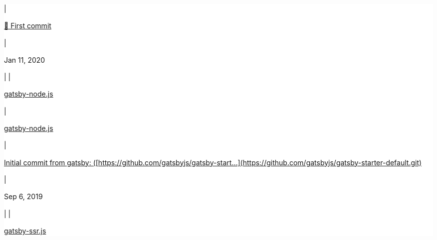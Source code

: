 





 | 

[🎉 First commit](https://github.com/italia/design-italia-gatsby-starterkit/commit/26d422dae8c95c4e6d11def68d6d553126c7b4c4 ":tada: First commit")



 | 

Jan 11, 2020

 |
| 

[gatsby-node.js](https://github.com/italia/design-italia-gatsby-starterkit/blob/master/gatsby-node.js "gatsby-node.js")







 | 

[gatsby-node.js](https://github.com/italia/design-italia-gatsby-starterkit/blob/master/gatsby-node.js "gatsby-node.js")







 | 

[Initial commit from gatsby: (](https://github.com/italia/design-italia-gatsby-starterkit/commit/406402184d004ce4ca582e06004bc82f24e76dd3 "Initial commit from gatsby: (https://github.com/gatsbyjs/gatsby-starter-default.git)")[https://github.com/gatsbyjs/gatsby-start…](https://github.com/gatsbyjs/gatsby-starter-default.git)



 | 

Sep 6, 2019

 |
| 

[gatsby-ssr.js](https://github.com/italia/design-italia-gatsby-starterkit/blob/master/gatsby-ssr.js "gatsby-ssr.js")



